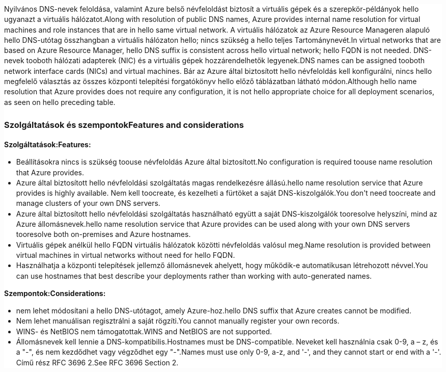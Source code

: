 <span data-ttu-id="20917-134">Nyilvános DNS-nevek feloldása, valamint Azure belső névfeloldást biztosít a virtuális gépek és a szerepkör-példányok hello ugyanazt a virtuális hálózatot.</span><span class="sxs-lookup"><span data-stu-id="20917-134">Along with resolution of public DNS names, Azure provides internal name resolution for virtual machines and role instances that are in hello same virtual network.</span></span> <span data-ttu-id="20917-135">A virtuális hálózatok az Azure Resource Manageren alapuló hello DNS-utótag összhangban a virtuális hálózaton hello; nincs szükség a hello teljes Tartománynevét.</span><span class="sxs-lookup"><span data-stu-id="20917-135">In virtual networks that are based on Azure Resource Manager, hello DNS suffix is consistent across hello virtual network; hello FQDN is not needed.</span></span> <span data-ttu-id="20917-136">DNS-nevek tooboth hálózati adapterek (NIC) és a virtuális gépek hozzárendelhetők legyenek.</span><span class="sxs-lookup"><span data-stu-id="20917-136">DNS names can be assigned tooboth network interface cards (NICs) and virtual machines.</span></span> <span data-ttu-id="20917-137">Bár az Azure által biztosított hello névfeloldás kell konfigurálni, nincs hello megfelelő választás az összes központi telepítési forgatókönyv hello előző táblázatban látható módon.</span><span class="sxs-lookup"><span data-stu-id="20917-137">Although hello name resolution that Azure provides does not require any configuration, it is not hello appropriate choice for all deployment scenarios, as seen on hello preceding table.</span></span>

### <a name="features-and-considerations"></a><span data-ttu-id="20917-138">Szolgáltatások és szempontok</span><span class="sxs-lookup"><span data-stu-id="20917-138">Features and considerations</span></span>
<span data-ttu-id="20917-139">**Szolgáltatások:**</span><span class="sxs-lookup"><span data-stu-id="20917-139">**Features:**</span></span>

* <span data-ttu-id="20917-140">Beállításokra nincs is szükség toouse névfeloldás Azure által biztosított.</span><span class="sxs-lookup"><span data-stu-id="20917-140">No configuration is required toouse name resolution that Azure provides.</span></span>
* <span data-ttu-id="20917-141">Azure által biztosított hello névfeloldási szolgáltatás magas rendelkezésre állású.</span><span class="sxs-lookup"><span data-stu-id="20917-141">hello name resolution service that Azure provides is highly available.</span></span> <span data-ttu-id="20917-142">Nem kell toocreate, és kezelheti a fürtöket a saját DNS-kiszolgálók.</span><span class="sxs-lookup"><span data-stu-id="20917-142">You don't need toocreate and manage clusters of your own DNS servers.</span></span>
* <span data-ttu-id="20917-143">Azure által biztosított hello névfeloldási szolgáltatás használható együtt a saját DNS-kiszolgálók tooresolve helyszíni, mind az Azure állomásnevek.</span><span class="sxs-lookup"><span data-stu-id="20917-143">hello name resolution service that Azure provides can be used along with your own DNS servers tooresolve both on-premises and Azure hostnames.</span></span>
* <span data-ttu-id="20917-144">Virtuális gépek anélkül hello FQDN virtuális hálózatok közötti névfeloldás valósul meg.</span><span class="sxs-lookup"><span data-stu-id="20917-144">Name resolution is provided between virtual machines in virtual networks without need for hello FQDN.</span></span>
* <span data-ttu-id="20917-145">Használhatja a központi telepítések jellemző állomásnevek ahelyett, hogy működik-e automatikusan létrehozott névvel.</span><span class="sxs-lookup"><span data-stu-id="20917-145">You can use hostnames that best describe your deployments rather than working with auto-generated names.</span></span>

<span data-ttu-id="20917-146">**Szempontok:**</span><span class="sxs-lookup"><span data-stu-id="20917-146">**Considerations:**</span></span>

* <span data-ttu-id="20917-147">nem lehet módosítani a hello DNS-utótagot, amely Azure-hoz.</span><span class="sxs-lookup"><span data-stu-id="20917-147">hello DNS suffix that Azure creates cannot be modified.</span></span>
* <span data-ttu-id="20917-148">Nem lehet manuálisan regisztrálni a saját rögzíti.</span><span class="sxs-lookup"><span data-stu-id="20917-148">You cannot manually register your own records.</span></span>
* <span data-ttu-id="20917-149">WINS- és NetBIOS nem támogatottak.</span><span class="sxs-lookup"><span data-stu-id="20917-149">WINS and NetBIOS are not supported.</span></span>
* <span data-ttu-id="20917-150">Állomásnevek kell lennie a DNS-kompatibilis.</span><span class="sxs-lookup"><span data-stu-id="20917-150">Hostnames must be DNS-compatible.</span></span>
    <span data-ttu-id="20917-151">Neveket kell használnia csak 0-9, a – z, és a "-", és nem kezdődhet vagy végződhet egy "-".</span><span class="sxs-lookup"><span data-stu-id="20917-151">Names must use only 0-9, a-z, and '-', and they cannot start or end with a '-'.</span></span> <span data-ttu-id="20917-152">Című rész RFC 3696 2.</span><span class="sxs-lookup"><span data-stu-id="20917-152">See RFC 3696 Section 2.</span></span>